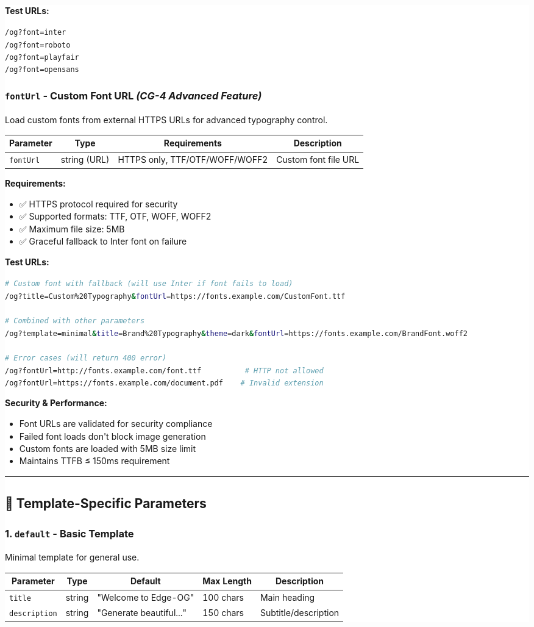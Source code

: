 **Test URLs:**
```
/og?font=inter
/og?font=roboto
/og?font=playfair
/og?font=opensans
```

### `fontUrl` - Custom Font URL *(CG-4 Advanced Feature)*
Load custom fonts from external HTTPS URLs for advanced typography control.

| Parameter | Type | Requirements | Description |
|-----------|------|--------------|-------------|
| `fontUrl` | string (URL) | HTTPS only, TTF/OTF/WOFF/WOFF2 | Custom font file URL |

**Requirements:**
- ✅ HTTPS protocol required for security
- ✅ Supported formats: TTF, OTF, WOFF, WOFF2
- ✅ Maximum file size: 5MB
- ✅ Graceful fallback to Inter font on failure

**Test URLs:**
```bash
# Custom font with fallback (will use Inter if font fails to load)
/og?title=Custom%20Typography&fontUrl=https://fonts.example.com/CustomFont.ttf

# Combined with other parameters
/og?template=minimal&title=Brand%20Typography&theme=dark&fontUrl=https://fonts.example.com/BrandFont.woff2

# Error cases (will return 400 error)
/og?fontUrl=http://fonts.example.com/font.ttf          # HTTP not allowed
/og?fontUrl=https://fonts.example.com/document.pdf    # Invalid extension
```

**Security & Performance:**
- Font URLs are validated for security compliance
- Failed font loads don't block image generation
- Custom fonts are loaded with 5MB size limit
- Maintains TTFB ≤ 150ms requirement

---

## 📝 Template-Specific Parameters

### 1. `default` - Basic Template
Minimal template for general use.

| Parameter | Type | Default | Max Length | Description |
|-----------|------|---------|------------|-------------|
| `title` | string | "Welcome to Edge-OG" | 100 chars | Main heading |
| `description` | string | "Generate beautiful..." | 150 chars | Subtitle/description |
